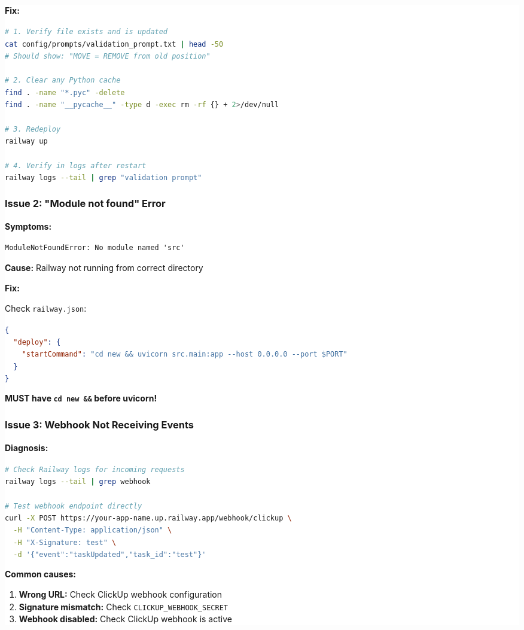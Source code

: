 **Fix:**
```bash
# 1. Verify file exists and is updated
cat config/prompts/validation_prompt.txt | head -50
# Should show: "MOVE = REMOVE from old position"

# 2. Clear any Python cache
find . -name "*.pyc" -delete
find . -name "__pycache__" -type d -exec rm -rf {} + 2>/dev/null

# 3. Redeploy
railway up

# 4. Verify in logs after restart
railway logs --tail | grep "validation prompt"
```

### Issue 2: "Module not found" Error

**Symptoms:**
```
ModuleNotFoundError: No module named 'src'
```

**Cause:** Railway not running from correct directory

**Fix:**

Check `railway.json`:
```json
{
  "deploy": {
    "startCommand": "cd new && uvicorn src.main:app --host 0.0.0.0 --port $PORT"
  }
}
```

**MUST have `cd new &&` before uvicorn!**

### Issue 3: Webhook Not Receiving Events

**Diagnosis:**
```bash
# Check Railway logs for incoming requests
railway logs --tail | grep webhook

# Test webhook endpoint directly
curl -X POST https://your-app-name.up.railway.app/webhook/clickup \
  -H "Content-Type: application/json" \
  -H "X-Signature: test" \
  -d '{"event":"taskUpdated","task_id":"test"}'
```

**Common causes:**
1. **Wrong URL:** Check ClickUp webhook configuration
2. **Signature mismatch:** Check `CLICKUP_WEBHOOK_SECRET`
3. **Webhook disabled:** Check ClickUp webhook is active
